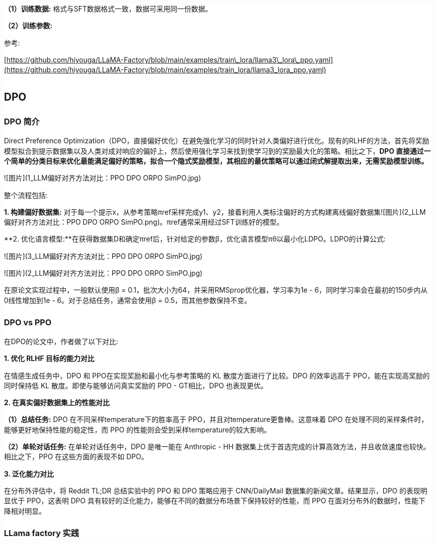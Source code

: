 **（1）训练数据:** 格式与SFT数据格式一致，数据可采用同一份数据。

**（2）训练参数:**

参考:

[https://github.com/hiyouga/LLaMA-Factory/blob/main/examples/train\_lora/llama3\_lora\_ppo.yaml](https://github.com/hiyouga/LLaMA-Factory/blob/main/examples/train_lora/llama3_lora_ppo.yaml)

**DPO**
-------

### **DPO 简介**

Direct Preference Optimization（DPO，直接偏好优化）在避免强化学习的同时针对人类偏好进行优化。现有的RLHF的方法，首先将奖励模型拟合到提示数据集以及人类对成对响应的偏好上，然后使用强化学习来找到使学习到的奖励最大化的策略。相比之下，**DPO 直接通过一个简单的分类目标来优化最能满足偏好的策略，拟合一个隐式奖励模型，其相应的最优策略可以通过闭式解提取出来，无需奖励模型训练。**

![图片](1_LLM偏好对齐方法对比：PPO DPO ORPO SimPO.jpg)

整个流程包括:

**1\. 构建偏好数据集:** 对于每一个提示x，从参考策略πref采样完成y1、y2，接着利用人类标注偏好的方式构建离线偏好数据集![图片](2_LLM偏好对齐方法对比：PPO DPO ORPO SimPO.png)。πref通常采用经过SFT训练好的模型。

\*\*2. 优化语言模型:\*\*在获得数据集D和确定πref后，针对给定的参数β，优化语言模型πθ以最小化LDPO。LDPO的计算公式:

![图片](3_LLM偏好对齐方法对比：PPO DPO ORPO SimPO.jpg)

![图片](2_LLM偏好对齐方法对比：PPO DPO ORPO SimPO.jpg)

在原论文实现过程中，一般默认使用β = 0.1，批次大小为64，并采用RMSprop优化器，学习率为1e - 6，同时学习率会在最初的150步内从0线性增加到1e - 6。对于总结任务，通常会使用β = 0.5，而其他参数保持不变。

### **DPO vs PPO**

在DPO的论文中，作者做了以下对比:

**1\. 优化 RLHF 目标的能力对比**

在情感生成任务中，DPO 和 PPO在实现奖励和最小化与参考策略的 KL 散度方面进行了比较。DPO 的效率远高于 PPO，能在实现高奖励的同时保持低 KL 散度。即使与能够访问真实奖励的 PPO - GT相比，DPO 也表现更优。

**2\. 在真实偏好数据集上的性能对比**

**（1）总结任务:** DPO 在不同采样temperature下的胜率高于 PPO，并且对temperature更鲁棒。这意味着 DPO 在处理不同的采样条件时，能够更好地保持性能的稳定性，而 PPO 的性能则会受到采样temperature的较大影响。

**（2）单轮对话任务:** 在单轮对话任务中，DPO 是唯一能在 Anthropic - HH 数据集上优于首选完成的计算高效方法，并且收敛速度也较快。相比之下，PPO 在这些方面的表现不如 DPO。

**3\. 泛化能力对比**

在分布外评估中，将 Reddit TL;DR 总结实验中的 PPO 和 DPO 策略应用于 CNN/DailyMail 数据集的新闻文章。结果显示，DPO 的表现明显优于 PPO，这表明 DPO 具有较好的泛化能力，能够在不同的数据分布场景下保持较好的性能，而 PPO 在面对分布外的数据时，性能下降相对明显。

### **LLama factory 实践**
